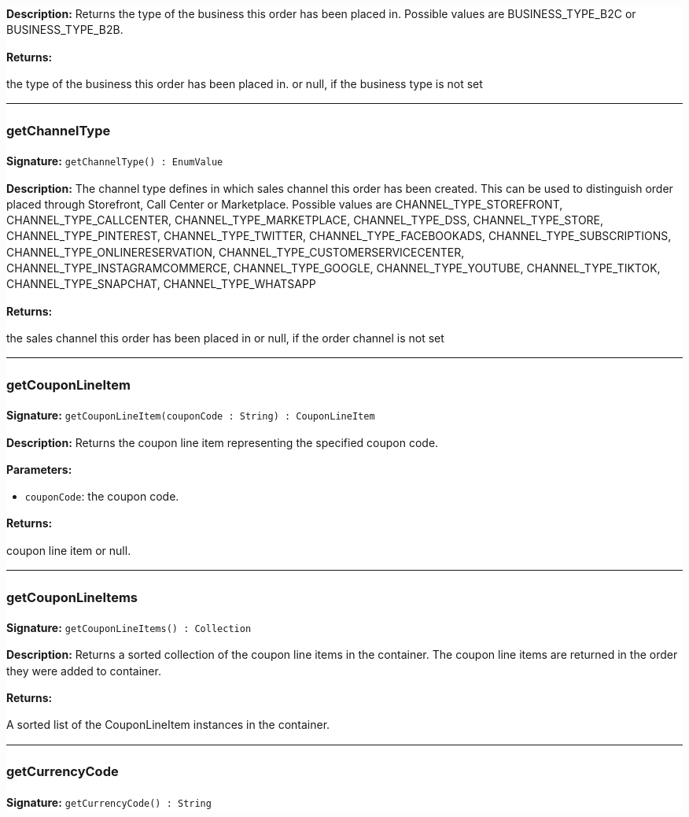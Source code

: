 **Description:** Returns the type of the business this order has been placed in. Possible values are BUSINESS_TYPE_B2C or BUSINESS_TYPE_B2B.

**Returns:**

the type of the business this order has been placed in. or null, if the business type is not set

---

### getChannelType

**Signature:** `getChannelType() : EnumValue`

**Description:** The channel type defines in which sales channel this order has been created. This can be used to distinguish order placed through Storefront, Call Center or Marketplace. Possible values are CHANNEL_TYPE_STOREFRONT, CHANNEL_TYPE_CALLCENTER, CHANNEL_TYPE_MARKETPLACE, CHANNEL_TYPE_DSS, CHANNEL_TYPE_STORE, CHANNEL_TYPE_PINTEREST, CHANNEL_TYPE_TWITTER, CHANNEL_TYPE_FACEBOOKADS, CHANNEL_TYPE_SUBSCRIPTIONS, CHANNEL_TYPE_ONLINERESERVATION, CHANNEL_TYPE_CUSTOMERSERVICECENTER, CHANNEL_TYPE_INSTAGRAMCOMMERCE, CHANNEL_TYPE_GOOGLE, CHANNEL_TYPE_YOUTUBE, CHANNEL_TYPE_TIKTOK, CHANNEL_TYPE_SNAPCHAT, CHANNEL_TYPE_WHATSAPP

**Returns:**

the sales channel this order has been placed in or null, if the order channel is not set

---

### getCouponLineItem

**Signature:** `getCouponLineItem(couponCode : String) : CouponLineItem`

**Description:** Returns the coupon line item representing the specified coupon code.

**Parameters:**

- `couponCode`: the coupon code.

**Returns:**

coupon line item or null.

---

### getCouponLineItems

**Signature:** `getCouponLineItems() : Collection`

**Description:** Returns a sorted collection of the coupon line items in the container. The coupon line items are returned in the order they were added to container.

**Returns:**

A sorted list of the CouponLineItem instances in the container.

---

### getCurrencyCode

**Signature:** `getCurrencyCode() : String`
